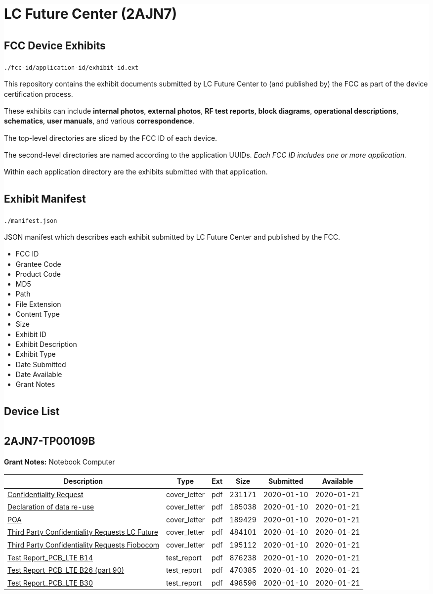 # LC Future Center (2AJN7)
## FCC Device Exhibits

```
./fcc-id/application-id/exhibit-id.ext
```

This repository contains the exhibit documents submitted by LC Future Center to (and published by) the FCC as part of the device certification process.

These exhibits can include **internal photos**, **external photos**, **RF test reports**, **block diagrams**, **operational descriptions**, **schematics**, **user manuals**, and various **correspondence**.

The top-level directories are sliced by the FCC ID of each device.

The second-level directories are named according to the application UUIDs. *Each FCC ID includes one or more application.*

Within each application directory are the exhibits submitted with that application. 

## Exhibit Manifest

```
./manifest.json
```

JSON manifest which describes each exhibit submitted by LC Future Center and published by the FCC.

- FCC ID
- Grantee Code
- Product Code
- MD5
- Path
- File Extension
- Content Type
- Size
- Exhibit ID
- Exhibit Description
- Exhibit Type
- Date Submitted
- Date Available
- Grant Notes

## Device List
## 2AJN7-TP00109B
**Grant Notes:** Notebook Computer

| Description | Type | Ext | Size | Submitted | Available |
| ----------- | ---- | --- | ---- | --------- | --------- |
| [Confidentiality Request](2AJN7-TP00109B/a1912710380bf2836c62fc60a75cc2ef/4584436.pdf) | cover_letter | pdf | 231171 | 2020-01-10 | 2020-01-21 |
| [Declaration of data re-use](2AJN7-TP00109B/a1912710380bf2836c62fc60a75cc2ef/4584437.pdf) | cover_letter | pdf | 185038 | 2020-01-10 | 2020-01-21 |
| [POA](2AJN7-TP00109B/a1912710380bf2836c62fc60a75cc2ef/4584438.pdf) | cover_letter | pdf | 189429 | 2020-01-10 | 2020-01-21 |
| [Third Party Confidentiality Requests LC Future](2AJN7-TP00109B/a1912710380bf2836c62fc60a75cc2ef/4584441.pdf) | cover_letter | pdf | 484101 | 2020-01-10 | 2020-01-21 |
| [Third Party Confidentiality Requests Fiobocom](2AJN7-TP00109B/a1912710380bf2836c62fc60a75cc2ef/4584453.pdf) | cover_letter | pdf | 195112 | 2020-01-10 | 2020-01-21 |
| [Test Report_PCB_LTE B14](2AJN7-TP00109B/a1912710380bf2836c62fc60a75cc2ef/4584444.pdf) | test_report | pdf | 876238 | 2020-01-10 | 2020-01-21 |
| [Test Report_PCB_LTE B26 (part 90)](2AJN7-TP00109B/a1912710380bf2836c62fc60a75cc2ef/4584445.pdf) | test_report | pdf | 470385 | 2020-01-10 | 2020-01-21 |
| [Test Report_PCB_LTE B30](2AJN7-TP00109B/a1912710380bf2836c62fc60a75cc2ef/4584446.pdf) | test_report | pdf | 498596 | 2020-01-10 | 2020-01-21 |